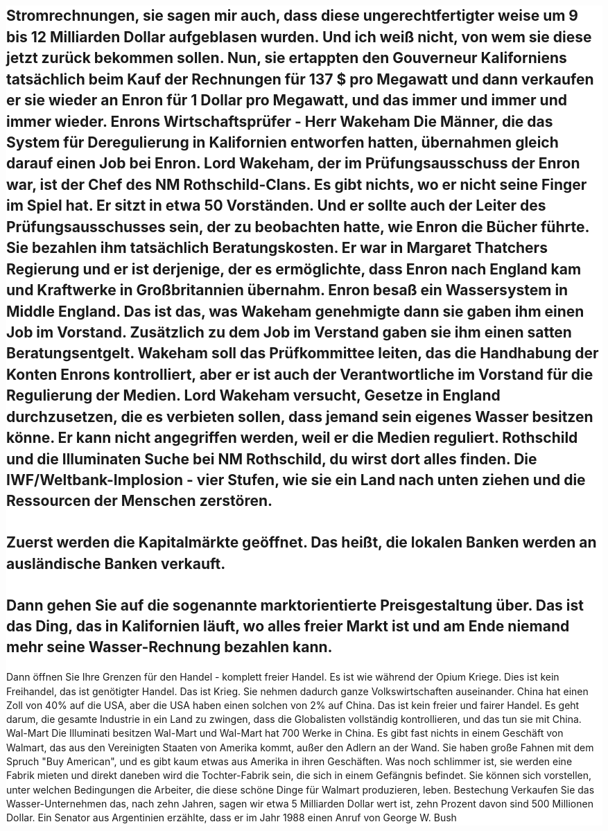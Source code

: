 Stromrechnungen, sie sagen mir auch, dass diese ungerechtfertigter weise um
9 bis 12 Milliarden Dollar aufgeblasen wurden. Und ich weiß nicht, von wem
sie diese jetzt zurück bekommen sollen.
Nun, sie ertappten den Gouverneur Kaliforniens tatsächlich beim Kauf der
Rechnungen für 137 $ pro Megawatt und dann verkaufen er sie wieder an Enron
für 1 Dollar pro Megawatt, und das immer und immer und immer wieder.
Enrons Wirtschaftsprüfer - Herr Wakeham
Die Männer, die das System für Deregulierung in Kalifornien entworfen hatten,
übernahmen gleich darauf einen Job bei Enron.
Lord
Wakeham, der im Prüfungsausschuss der Enron war, ist der Chef des NM
Rothschild-Clans. Es gibt nichts, wo er nicht seine Finger im Spiel hat. Er
sitzt in etwa 50 Vorständen. Und er sollte auch der Leiter des
Prüfungsausschusses sein, der zu beobachten hatte, wie Enron die Bücher
führte.
Sie bezahlen ihm tatsächlich Beratungskosten. Er war in Margaret Thatchers
Regierung und er ist derjenige, der es ermöglichte, dass Enron nach England
kam und Kraftwerke in Großbritannien übernahm. Enron besaß ein Wassersystem
in Middle England.
Das ist das, was Wakeham genehmigte dann sie gaben ihm einen Job im Vorstand.
Zusätzlich zu dem Job im Verstand gaben sie ihm einen satten
Beratungsentgelt. Wakeham soll das Prüfkommittee leiten, das die Handhabung
der Konten Enrons kontrolliert, aber er ist auch der Verantwortliche im
Vorstand für die Regulierung der Medien.
Lord Wakeham versucht, Gesetze in England durchzusetzen, die es verbieten
sollen, dass jemand sein eigenes Wasser besitzen könne. Er kann nicht
angegriffen werden, weil er
die Medien reguliert.
Rothschild und die Illuminaten
Suche bei NM Rothschild, du wirst dort alles finden.
Die IWF/Weltbank-Implosion - vier Stufen, wie sie ein Land nach unten ziehen
und die Ressourcen der Menschen zerstören.
-
Zuerst werden die Kapitalmärkte geöffnet. Das heißt, die lokalen Banken
werden an ausländische Banken verkauft.
-
Dann gehen Sie auf die sogenannte marktorientierte Preisgestaltung über. Das
ist das Ding, das in Kalifornien läuft, wo alles freier Markt ist und am
Ende niemand mehr seine Wasser-Rechnung bezahlen kann.
-
Dann öffnen Sie Ihre Grenzen für den Handel - komplett freier Handel.
Es ist wie während
der Opium Kriege.
Dies ist kein Freihandel, das ist genötigter Handel. Das ist Krieg. Sie
nehmen dadurch ganze Volkswirtschaften auseinander. China hat einen Zoll von
40% auf die USA, aber die USA haben einen solchen von 2% auf China. Das ist
kein freier und fairer Handel.
Es geht darum, die gesamte Industrie in ein Land zu zwingen, dass die
Globalisten vollständig kontrollieren, und das tun sie mit China.
Wal-Mart
Die Illuminati besitzen Wal-Mart und Wal-Mart hat 700 Werke in China.
Es gibt fast nichts in einem Geschäft von Walmart, das aus den Vereinigten
Staaten von Amerika kommt, außer den Adlern an der Wand. Sie haben große
Fahnen mit dem Spruch "Buy American", und es gibt kaum etwas aus Amerika in
ihren Geschäften.
Was noch schlimmer ist, sie werden eine Fabrik mieten und direkt daneben
wird die Tochter-Fabrik sein, die sich in einem Gefängnis befindet.
Sie können sich vorstellen, unter welchen Bedingungen die Arbeiter, die
diese schöne Dinge für Walmart produzieren, leben.
Bestechung
Verkaufen Sie das Wasser-Unternehmen das, nach zehn Jahren, sagen wir etwa 5
Milliarden Dollar wert ist, zehn Prozent davon sind 500 Millionen Dollar.
Ein Senator aus Argentinien erzählte, dass er im Jahr 1988 einen Anruf von
George W. Bush